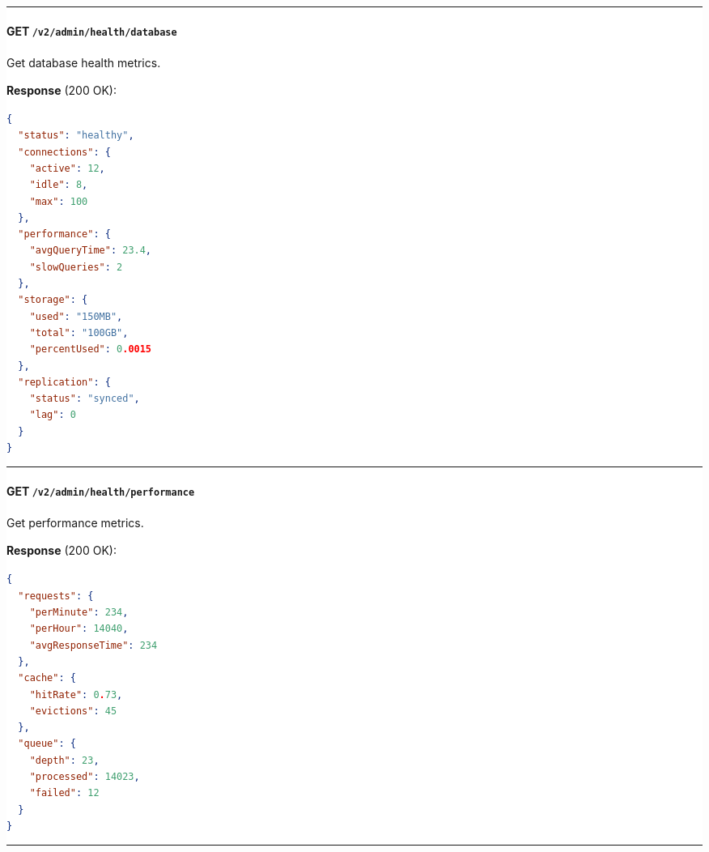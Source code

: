 
---

#### GET `/v2/admin/health/database`

Get database health metrics.

**Response** (200 OK):
```json
{
  "status": "healthy",
  "connections": {
    "active": 12,
    "idle": 8,
    "max": 100
  },
  "performance": {
    "avgQueryTime": 23.4,
    "slowQueries": 2
  },
  "storage": {
    "used": "150MB",
    "total": "100GB",
    "percentUsed": 0.0015
  },
  "replication": {
    "status": "synced",
    "lag": 0
  }
}
```

---

#### GET `/v2/admin/health/performance`

Get performance metrics.

**Response** (200 OK):
```json
{
  "requests": {
    "perMinute": 234,
    "perHour": 14040,
    "avgResponseTime": 234
  },
  "cache": {
    "hitRate": 0.73,
    "evictions": 45
  },
  "queue": {
    "depth": 23,
    "processed": 14023,
    "failed": 12
  }
}
```

---